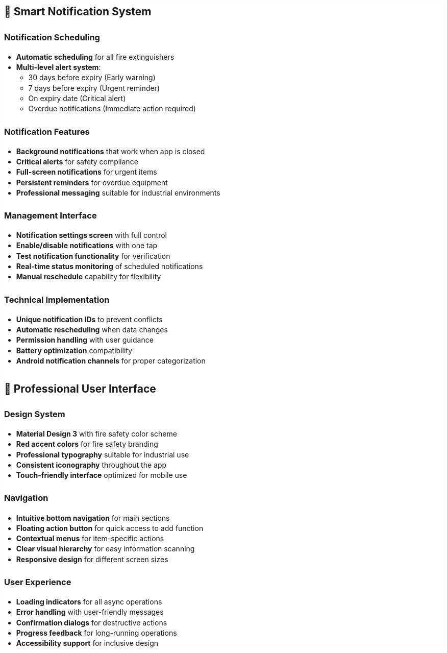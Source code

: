 ## 🔔 Smart Notification System

### Notification Scheduling
- **Automatic scheduling** for all fire extinguishers
- **Multi-level alert system**:
  - 30 days before expiry (Early warning)
  - 7 days before expiry (Urgent reminder)
  - On expiry date (Critical alert)
  - Overdue notifications (Immediate action required)

### Notification Features
- **Background notifications** that work when app is closed
- **Critical alerts** for safety compliance
- **Full-screen notifications** for urgent items
- **Persistent reminders** for overdue equipment
- **Professional messaging** suitable for industrial environments

### Management Interface
- **Notification settings screen** with full control
- **Enable/disable notifications** with one tap
- **Test notification functionality** for verification
- **Real-time status monitoring** of scheduled notifications
- **Manual reschedule** capability for flexibility

### Technical Implementation
- **Unique notification IDs** to prevent conflicts
- **Automatic rescheduling** when data changes
- **Permission handling** with user guidance
- **Battery optimization** compatibility
- **Android notification channels** for proper categorization

## 📱 Professional User Interface

### Design System
- **Material Design 3** with fire safety color scheme
- **Red accent colors** for fire safety branding
- **Professional typography** suitable for industrial use
- **Consistent iconography** throughout the app
- **Touch-friendly interface** optimized for mobile use

### Navigation
- **Intuitive bottom navigation** for main sections
- **Floating action button** for quick access to add function
- **Contextual menus** for item-specific actions
- **Clear visual hierarchy** for easy information scanning
- **Responsive design** for different screen sizes

### User Experience
- **Loading indicators** for all async operations
- **Error handling** with user-friendly messages
- **Confirmation dialogs** for destructive actions
- **Progress feedback** for long-running operations
- **Accessibility support** for inclusive design
